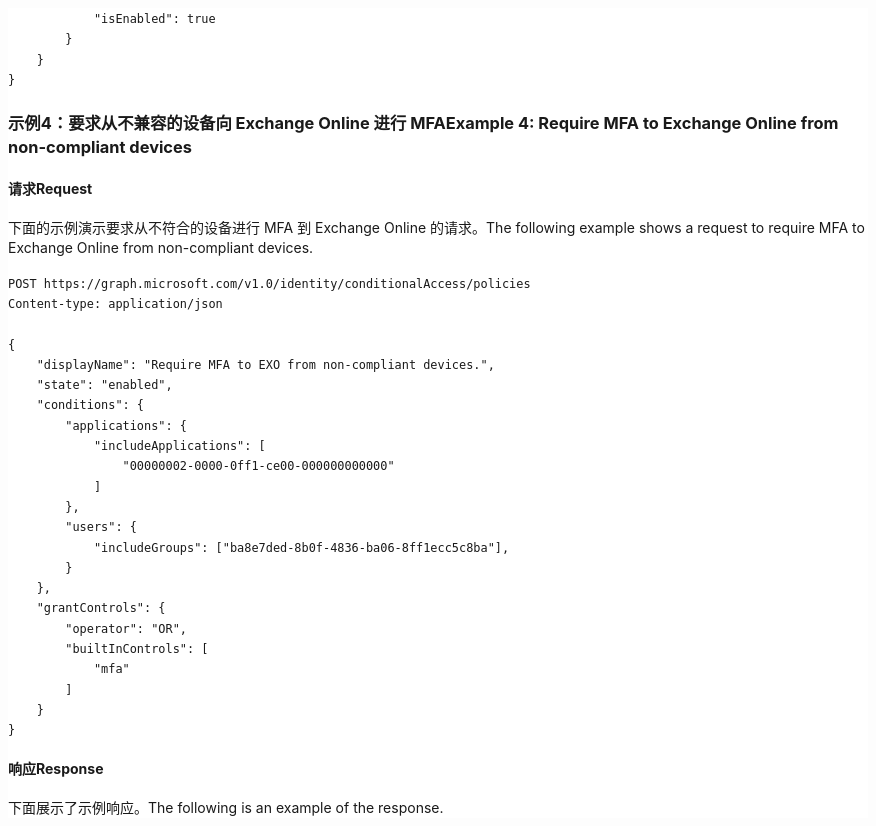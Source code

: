 ```http
            "isEnabled": true
        }
    }
}
```

### <a name="example-4-require-mfa-to-exchange-online-from-non-compliant-devices"></a><span data-ttu-id="95b0a-160">示例4：要求从不兼容的设备向 Exchange Online 进行 MFA</span><span class="sxs-lookup"><span data-stu-id="95b0a-160">Example 4: Require MFA to Exchange Online from non-compliant devices</span></span>

#### <a name="request"></a><span data-ttu-id="95b0a-161">请求</span><span class="sxs-lookup"><span data-stu-id="95b0a-161">Request</span></span>
<span data-ttu-id="95b0a-162">下面的示例演示要求从不符合的设备进行 MFA 到 Exchange Online 的请求。</span><span class="sxs-lookup"><span data-stu-id="95b0a-162">The following example shows a request to require MFA to Exchange Online from non-compliant devices.</span></span>



```http
POST https://graph.microsoft.com/v1.0/identity/conditionalAccess/policies
Content-type: application/json

{
    "displayName": "Require MFA to EXO from non-compliant devices.",
    "state": "enabled",
    "conditions": {
        "applications": {
            "includeApplications": [
                "00000002-0000-0ff1-ce00-000000000000"
            ]
        },
        "users": {
            "includeGroups": ["ba8e7ded-8b0f-4836-ba06-8ff1ecc5c8ba"],
        }
    },
    "grantControls": {
        "operator": "OR",
        "builtInControls": [
            "mfa"
        ]
    }
}
```

#### <a name="response"></a><span data-ttu-id="95b0a-163">响应</span><span class="sxs-lookup"><span data-stu-id="95b0a-163">Response</span></span>

<span data-ttu-id="95b0a-164">下面展示了示例响应。</span><span class="sxs-lookup"><span data-stu-id="95b0a-164">The following is an example of the response.</span></span>
